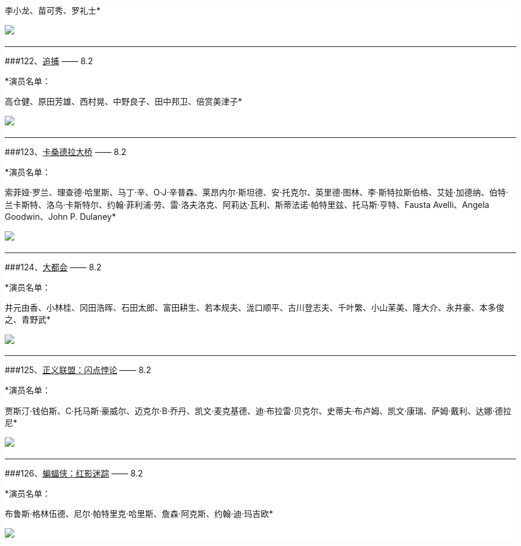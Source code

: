 李小龙、苗可秀、罗礼士*

![](https://img3.doubanio.com/view/movie_poster_cover/mpst/public/p2191163236.jpg)


***

###122、[追捕](https://movie.douban.com/subject/1291863/) —— 8.2

*演员名单：

高仓健、原田芳雄、西村晃、中野良子、田中邦卫、倍赏美津子*

![](https://img1.doubanio.com/view/movie_poster_cover/mpst/public/p2198650728.jpg)


***

###123、[卡桑德拉大桥](https://movie.douban.com/subject/1298917/) —— 8.2

*演员名单：

索菲娅·罗兰、理查德·哈里斯、马丁·辛、O·J·辛普森、莱昂内尔·斯坦德、安·托克尔、英里德·图林、李·斯特拉斯伯格、艾娃·加德纳、伯特·兰卡斯特、洛乌·卡斯特尔、约翰·菲利浦·劳、雷·洛夫洛克、阿莉达·瓦利、斯蒂法诺·帕特里兹、托马斯·亨特、Fausta Avelli、Angela Goodwin、John P. Dulaney*

![](https://img1.doubanio.com/view/movie_poster_cover/mpst/public/p1971441788.jpg)


***

###124、[大都会](https://movie.douban.com/subject/1291569/) —— 8.2

*演员名单：

井元由香、小林桂、冈田浩晖、石田太郎、富田耕生、若本规夫、泷口顺平、古川登志夫、千叶繁、小山茉美、隆大介、永井豪、本多俊之、青野武*

![](https://img3.doubanio.com/view/movie_poster_cover/mpst/public/p1910832560.jpg)


***

###125、[正义联盟：闪点悖论](https://movie.douban.com/subject/24718965/) —— 8.2

*演员名单：

贾斯汀·钱伯斯、C·托马斯·豪威尔、迈克尔·B·乔丹、凯文·麦克基德、迪·布拉雷·贝克尔、史蒂夫·布卢姆、凯文·康瑞、萨姆·戴利、达娜·德拉尼*

![](https://img3.doubanio.com/view/movie_poster_cover/mpst/public/p2043193073.jpg)


***

###126、[蝙蝠侠：红影迷踪](https://movie.douban.com/subject/4820775/) —— 8.2

*演员名单：

布鲁斯·格林伍德、尼尔·帕特里克·哈里斯、詹森·阿克斯、约翰·迪·玛吉欧*

![](https://img1.doubanio.com/view/movie_poster_cover/mpst/public/p2164031149.jpg)

